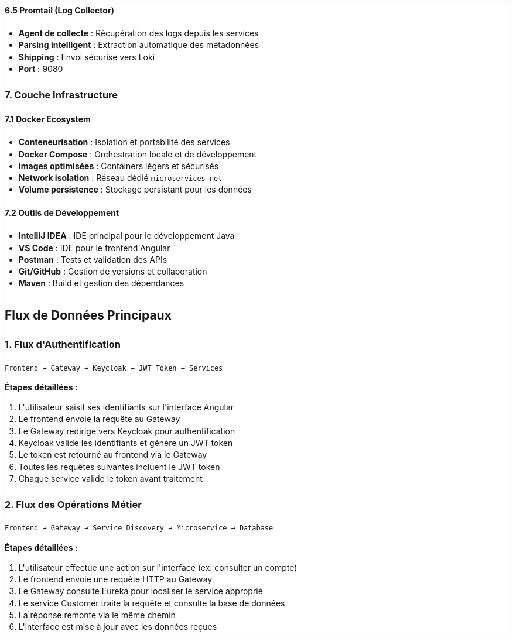 #### 6.5 Promtail (Log Collector)
- **Agent de collecte** : Récupération des logs depuis les services
- **Parsing intelligent** : Extraction automatique des métadonnées
- **Shipping** : Envoi sécurisé vers Loki
- **Port :** 9080

### 7. Couche Infrastructure

#### 7.1 Docker Ecosystem
- **Conteneurisation** : Isolation et portabilité des services
- **Docker Compose** : Orchestration locale et de développement
- **Images optimisées** : Containers légers et sécurisés
- **Network isolation** : Réseau dédié `microservices-net`
- **Volume persistence** : Stockage persistant pour les données

#### 7.2 Outils de Développement
- **IntelliJ IDEA** : IDE principal pour le développement Java
- **VS Code** : IDE pour le frontend Angular
- **Postman** : Tests et validation des APIs
- **Git/GitHub** : Gestion de versions et collaboration
- **Maven** : Build et gestion des dépendances

## Flux de Données Principaux

### 1. Flux d'Authentification
```
Frontend → Gateway → Keycloak → JWT Token → Services
```

**Étapes détaillées :**
1. L'utilisateur saisit ses identifiants sur l'interface Angular
2. Le frontend envoie la requête au Gateway
3. Le Gateway redirige vers Keycloak pour authentification
4. Keycloak valide les identifiants et génère un JWT token
5. Le token est retourné au frontend via le Gateway
6. Toutes les requêtes suivantes incluent le JWT token
7. Chaque service valide le token avant traitement

### 2. Flux des Opérations Métier
```
Frontend → Gateway → Service Discovery → Microservice → Database
```

**Étapes détaillées :**
1. L'utilisateur effectue une action sur l'interface (ex: consulter un compte)
2. Le frontend envoie une requête HTTP au Gateway
3. Le Gateway consulte Eureka pour localiser le service approprié
4. Le service Customer traite la requête et consulte la base de données
5. La réponse remonte via le même chemin
6. L'interface est mise à jour avec les données reçues
